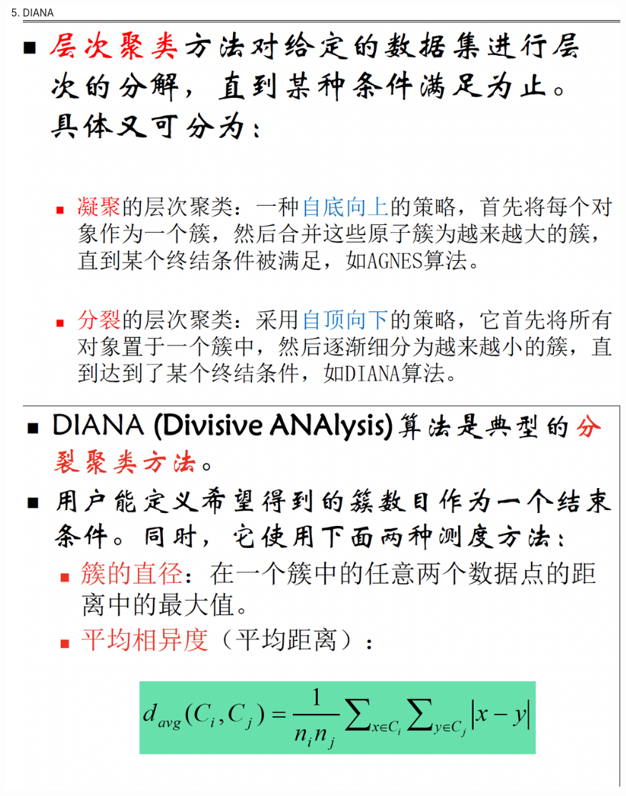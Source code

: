 5. DIANA
   ![image-20221116215555088](数据挖掘.assets/image-20221116215555088.png)
   ![image-20221116215609756](数据挖掘.assets/image-20221116215609756.png)